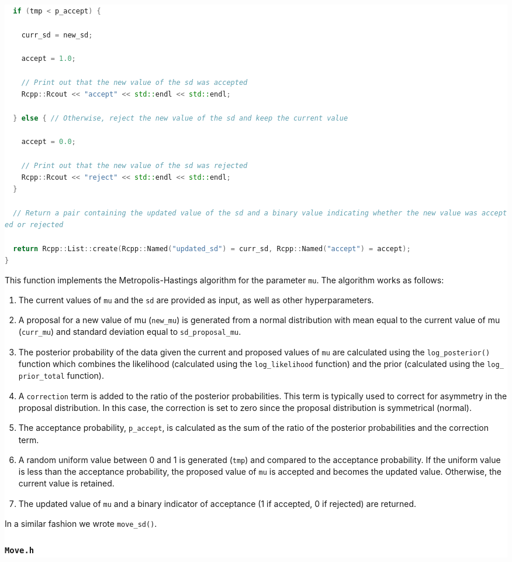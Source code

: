 ``` cpp
  if (tmp < p_accept) {
    
    curr_sd = new_sd;
    
    accept = 1.0;
    
    // Print out that the new value of the sd was accepted
    Rcpp::Rcout << "accept" << std::endl << std::endl;
    
  } else { // Otherwise, reject the new value of the sd and keep the current value
    
    accept = 0.0;
    
    // Print out that the new value of the sd was rejected
    Rcpp::Rcout << "reject" << std::endl << std::endl;
  }
  
  // Return a pair containing the updated value of the sd and a binary value indicating whether the new value was accepted or rejected
  
  return Rcpp::List::create(Rcpp::Named("updated_sd") = curr_sd, Rcpp::Named("accept") = accept);
}
```

This function implements the Metropolis-Hastings algorithm for the parameter `mu`. The algorithm works as follows:

1.  The current values of `mu` and the `sd` are provided as input, as well as other hyperparameters.

2.  A proposal for a new value of mu (`new_mu`) is generated from a normal distribution with mean equal to the current value of mu (`curr_mu`) and standard deviation equal to `sd_proposal_mu`.

3.  The posterior probability of the data given the current and proposed values of `mu` are calculated using the `log_posterior()` function which combines the likelihood (calculated using the `log_likelihood` function) and the prior (calculated using the `log_prior_total` function).

4.  A `correction` term is added to the ratio of the posterior probabilities. This term is typically used to correct for asymmetry in the proposal distribution. In this case, the correction is set to zero since the proposal distribution is symmetrical (normal).

5.  The acceptance probability, `p_accept`, is calculated as the sum of the ratio of the posterior probabilities and the correction term.

6.  A random uniform value between 0 and 1 is generated (`tmp`) and compared to the acceptance probability. If the uniform value is less than the acceptance probability, the proposed value of `mu` is accepted and becomes the updated value. Otherwise, the current value is retained.

7.  The updated value of `mu` and a binary indicator of acceptance (1 if accepted, 0 if rejected) are returned.

In a similar fashion we wrote `move_sd()`.

### `Move.h`
